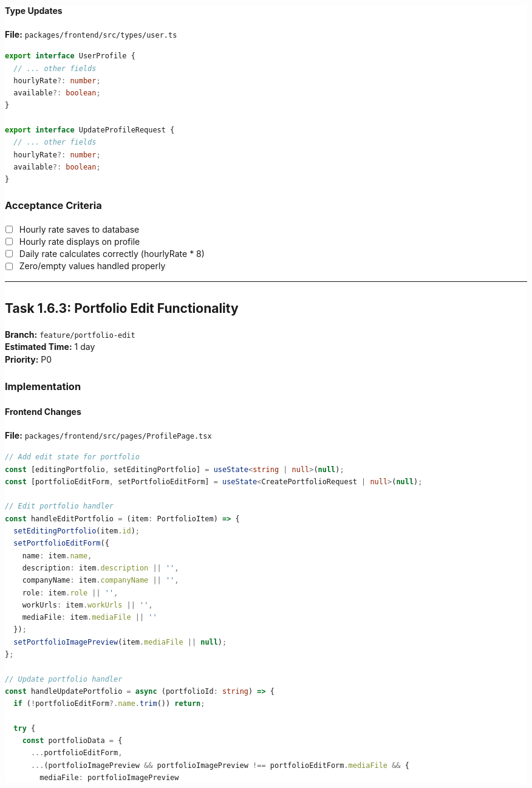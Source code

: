 #### Type Updates
**File:** `packages/frontend/src/types/user.ts`

```typescript
export interface UserProfile {
  // ... other fields
  hourlyRate?: number;
  available?: boolean;
}

export interface UpdateProfileRequest {
  // ... other fields
  hourlyRate?: number;
  available?: boolean;
}
```

### Acceptance Criteria
- [ ] Hourly rate saves to database
- [ ] Hourly rate displays on profile
- [ ] Daily rate calculates correctly (hourlyRate * 8)
- [ ] Zero/empty values handled properly

---

## Task 1.6.3: Portfolio Edit Functionality

**Branch:** `feature/portfolio-edit`  
**Estimated Time:** 1 day  
**Priority:** P0

### Implementation

#### Frontend Changes
**File:** `packages/frontend/src/pages/ProfilePage.tsx`

```typescript
// Add edit state for portfolio
const [editingPortfolio, setEditingPortfolio] = useState<string | null>(null);
const [portfolioEditForm, setPortfolioEditForm] = useState<CreatePortfolioRequest | null>(null);

// Edit portfolio handler
const handleEditPortfolio = (item: PortfolioItem) => {
  setEditingPortfolio(item.id);
  setPortfolioEditForm({
    name: item.name,
    description: item.description || '',
    companyName: item.companyName || '',
    role: item.role || '',
    workUrls: item.workUrls || '',
    mediaFile: item.mediaFile || ''
  });
  setPortfolioImagePreview(item.mediaFile || null);
};

// Update portfolio handler
const handleUpdatePortfolio = async (portfolioId: string) => {
  if (!portfolioEditForm?.name.trim()) return;
  
  try {
    const portfolioData = {
      ...portfolioEditForm,
      ...(portfolioImagePreview && portfolioImagePreview !== portfolioEditForm.mediaFile && { 
        mediaFile: portfolioImagePreview 
```